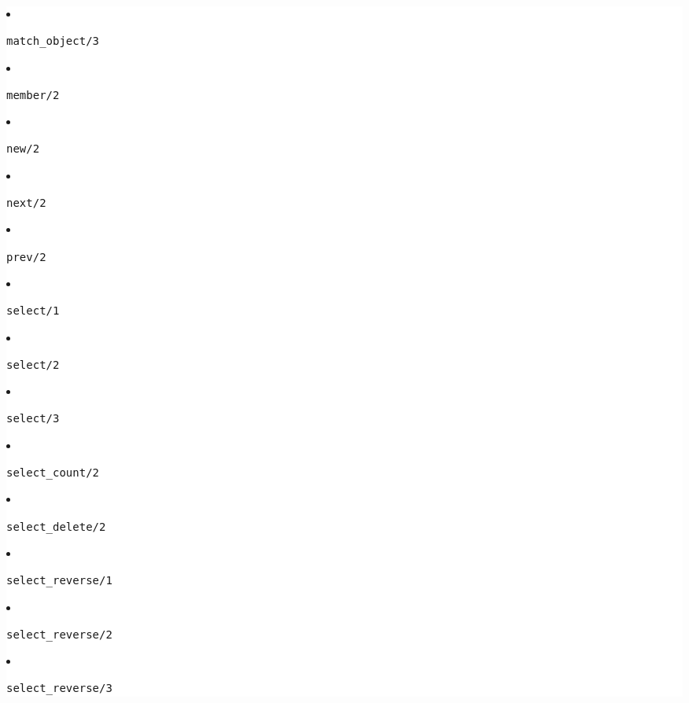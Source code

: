 </li>
<li>
<p>
<tt>match_object/3</tt>
</p>
</li>
<li>
<p>
<tt>member/2</tt>
</p>
</li>
<li>
<p>
<tt>new/2</tt>
</p>
</li>
<li>
<p>
<tt>next/2</tt>
</p>
</li>
<li>
<p>
<tt>prev/2</tt>
</p>
</li>
<li>
<p>
<tt>select/1</tt>
</p>
</li>
<li>
<p>
<tt>select/2</tt>
</p>
</li>
<li>
<p>
<tt>select/3</tt>
</p>
</li>
<li>
<p>
<tt>select_count/2</tt>
</p>
</li>
<li>
<p>
<tt>select_delete/2</tt>
</p>
</li>
<li>
<p>
<tt>select_reverse/1</tt>
</p>
</li>
<li>
<p>
<tt>select_reverse/2</tt>
</p>
</li>
<li>
<p>
<tt>select_reverse/3</tt>